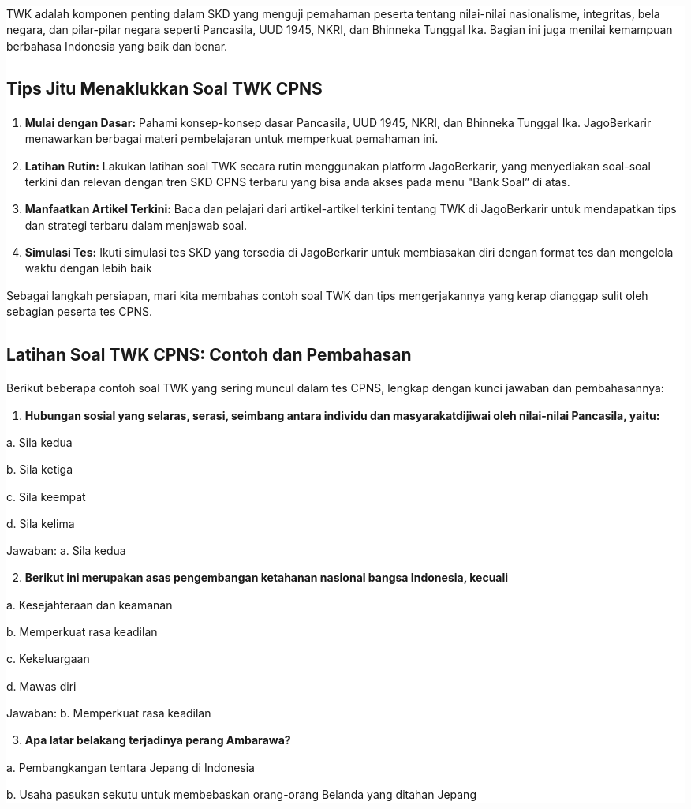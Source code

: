 TWK adalah komponen penting dalam SKD yang menguji pemahaman peserta tentang nilai-nilai nasionalisme, integritas, bela negara, dan pilar-pilar negara seperti Pancasila, UUD 1945, NKRI, dan Bhinneka Tunggal Ika. Bagian ini juga menilai kemampuan berbahasa Indonesia yang baik dan benar.

## Tips Jitu Menaklukkan Soal TWK CPNS

1. **Mulai dengan Dasar:** Pahami konsep-konsep dasar Pancasila, UUD 1945, NKRI, dan Bhinneka Tunggal Ika. JagoBerkarir menawarkan berbagai materi pembelajaran untuk memperkuat pemahaman ini.

2. **Latihan Rutin:** Lakukan latihan soal TWK secara rutin menggunakan platform JagoBerkarir, yang menyediakan soal-soal terkini dan relevan dengan tren SKD CPNS terbaru yang bisa anda akses pada menu "Bank Soal” di atas.

3. **Manfaatkan Artikel Terkini:** Baca dan pelajari dari artikel-artikel terkini tentang TWK di JagoBerkarir untuk mendapatkan tips dan strategi terbaru dalam menjawab soal.

4. **Simulasi Tes:** Ikuti simulasi tes SKD yang tersedia di JagoBerkarir untuk membiasakan diri dengan format tes dan mengelola waktu dengan lebih baik

Sebagai langkah persiapan, mari kita membahas contoh soal TWK dan tips mengerjakannya yang kerap dianggap sulit oleh sebagian peserta tes CPNS.

## Latihan Soal TWK CPNS: Contoh dan Pembahasan

Berikut beberapa contoh soal TWK yang sering muncul dalam tes CPNS, lengkap dengan kunci jawaban dan pembahasannya:

1. **Hubungan sosial yang selaras, serasi, seimbang antara individu dan masyarakatdijiwai oleh nilai-nilai Pancasila, yaitu:**

a. Sila kedua

b. Sila ketiga

c. Sila keempat

d. Sila kelima

Jawaban: a. Sila kedua



2. **Berikut ini merupakan asas pengembangan ketahanan nasional bangsa Indonesia, kecuali**

a. Kesejahteraan dan keamanan

b. Memperkuat rasa keadilan

c. Kekeluargaan

d. Mawas diri

Jawaban: b. Memperkuat rasa keadilan



3. **Apa latar belakang terjadinya perang Ambarawa?**

a. Pembangkangan tentara Jepang di Indonesia

b. Usaha pasukan sekutu untuk membebaskan orang-orang Belanda yang ditahan Jepang
